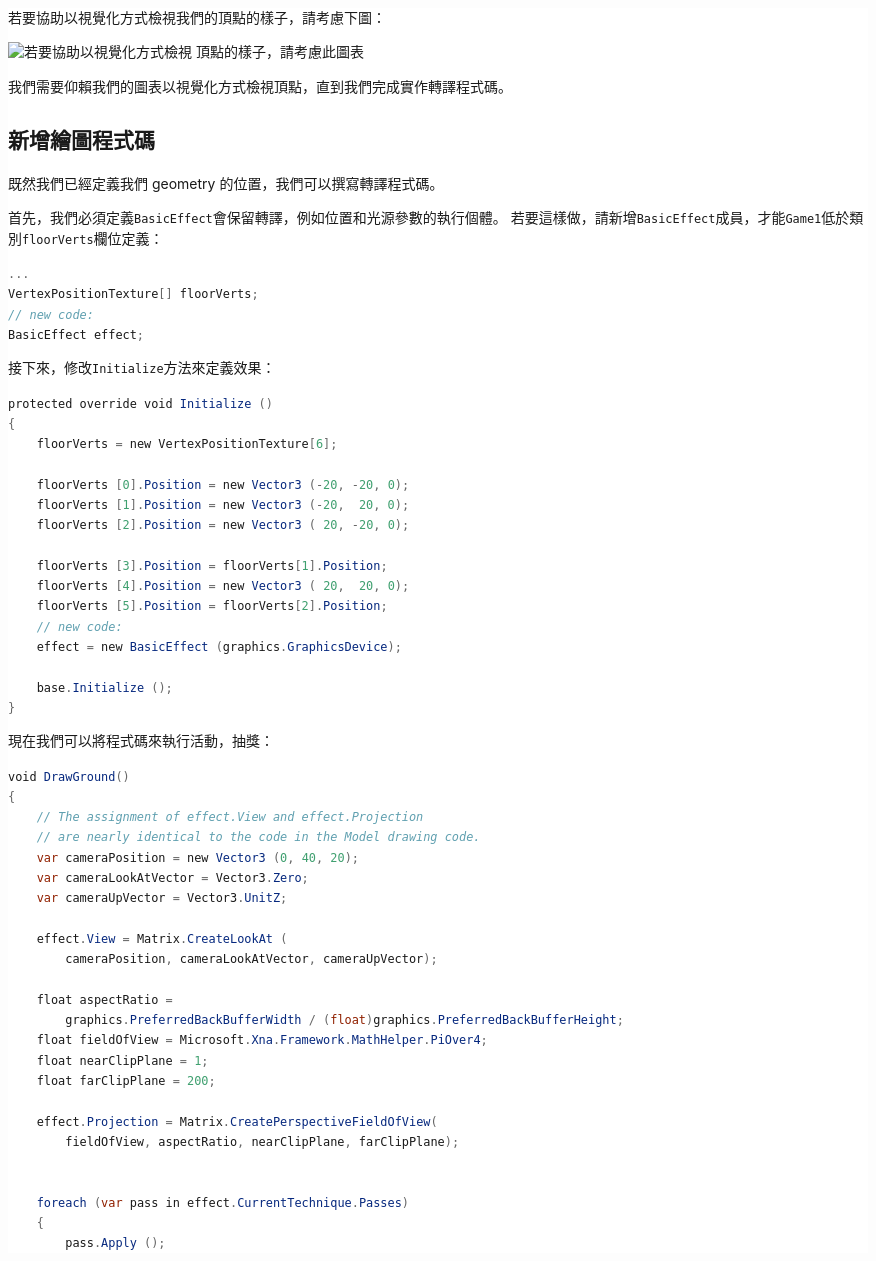 若要協助以視覺化方式檢視我們的頂點的樣子，請考慮下圖：

![](part2-images/image6.png "若要協助以視覺化方式檢視 頂點的樣子，請考慮此圖表")

我們需要仰賴我們的圖表以視覺化方式檢視頂點，直到我們完成實作轉譯程式碼。

## <a name="adding-drawing-code"></a>新增繪圖程式碼

既然我們已經定義我們 geometry 的位置，我們可以撰寫轉譯程式碼。

首先，我們必須定義`BasicEffect`會保留轉譯，例如位置和光源參數的執行個體。 若要這樣做，請新增`BasicEffect`成員，才能`Game1`低於類別`floorVerts`欄位定義：


```csharp
...
VertexPositionTexture[] floorVerts;
// new code:
BasicEffect effect;
```

接下來，修改`Initialize`方法來定義效果：

```csharp
protected override void Initialize ()
{
    floorVerts = new VertexPositionTexture[6];

    floorVerts [0].Position = new Vector3 (-20, -20, 0);
    floorVerts [1].Position = new Vector3 (-20,  20, 0);
    floorVerts [2].Position = new Vector3 ( 20, -20, 0);

    floorVerts [3].Position = floorVerts[1].Position;
    floorVerts [4].Position = new Vector3 ( 20,  20, 0);
    floorVerts [5].Position = floorVerts[2].Position;
    // new code:
    effect = new BasicEffect (graphics.GraphicsDevice);

    base.Initialize ();
}
```

現在我們可以將程式碼來執行活動，抽獎：

```csharp
void DrawGround()
{
    // The assignment of effect.View and effect.Projection
    // are nearly identical to the code in the Model drawing code.
    var cameraPosition = new Vector3 (0, 40, 20);
    var cameraLookAtVector = Vector3.Zero;
    var cameraUpVector = Vector3.UnitZ;

    effect.View = Matrix.CreateLookAt (
        cameraPosition, cameraLookAtVector, cameraUpVector);

    float aspectRatio = 
        graphics.PreferredBackBufferWidth / (float)graphics.PreferredBackBufferHeight;
    float fieldOfView = Microsoft.Xna.Framework.MathHelper.PiOver4;
    float nearClipPlane = 1;
    float farClipPlane = 200;

    effect.Projection = Matrix.CreatePerspectiveFieldOfView(
        fieldOfView, aspectRatio, nearClipPlane, farClipPlane);


    foreach (var pass in effect.CurrentTechnique.Passes)
    {
        pass.Apply ();
```